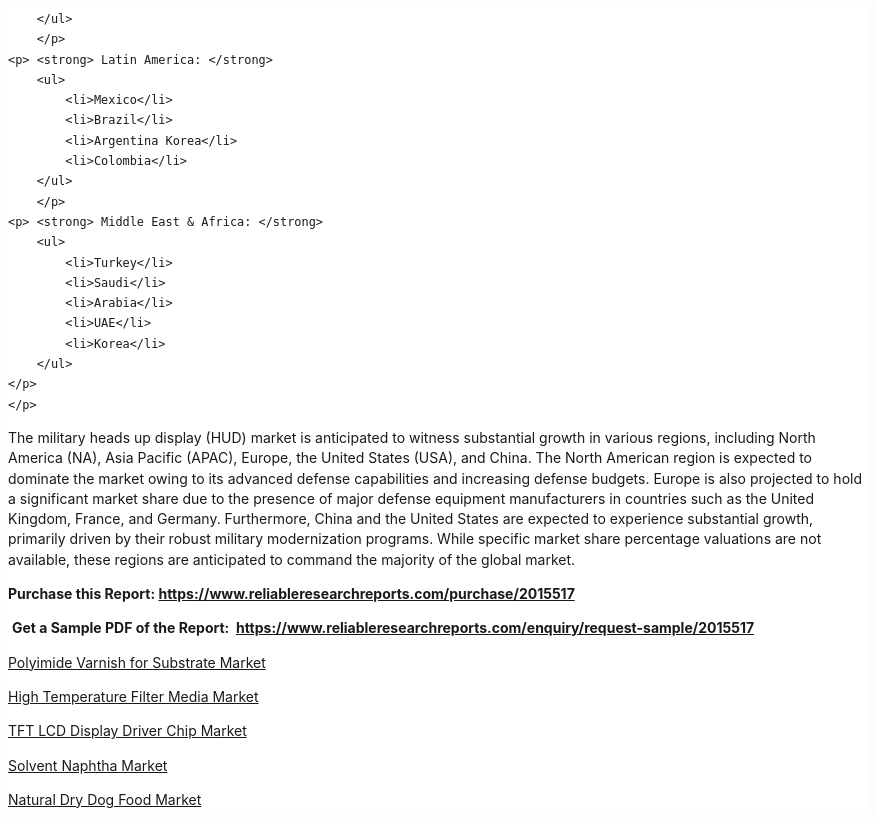         </ul>
        </p> 
    <p> <strong> Latin America: </strong>
        <ul>
            <li>Mexico</li>
            <li>Brazil</li>
            <li>Argentina Korea</li>
            <li>Colombia</li>
        </ul>
        </p> 
    <p> <strong> Middle East & Africa: </strong>
        <ul>
            <li>Turkey</li>
            <li>Saudi</li>
            <li>Arabia</li>
            <li>UAE</li>
            <li>Korea</li>
        </ul>
    </p>
    </p>
<p><p>The military heads up display (HUD) market is anticipated to witness substantial growth in various regions, including North America (NA), Asia Pacific (APAC), Europe, the United States (USA), and China. The North American region is expected to dominate the market owing to its advanced defense capabilities and increasing defense budgets. Europe is also projected to hold a significant market share due to the presence of major defense equipment manufacturers in countries such as the United Kingdom, France, and Germany. Furthermore, China and the United States are expected to experience substantial growth, primarily driven by their robust military modernization programs. While specific market share percentage valuations are not available, these regions are anticipated to command the majority of the global market.</p></p>
<p><strong>Purchase this Report: <a href="https://www.reliableresearchreports.com/purchase/2015517">https://www.reliableresearchreports.com/purchase/2015517</a></strong></p>
<p>&nbsp;<strong>Get a Sample PDF of the Report:&nbsp;&nbsp;<a href="https://www.reliableresearchreports.com/enquiry/request-sample/2015517">https://www.reliableresearchreports.com/enquiry/request-sample/2015517</a></strong></p>
<p><strong></strong></p>
<p><p><a href="https://github.com/Chiragrp26/Market-Research-Report-List-1/blob/main/polyimide-varnish-for-substrate-market.md">Polyimide Varnish for Substrate Market</a></p><p><a href="https://medium.com/@ssantosh15121999/high-temperature-filter-media-market-furnishes-information-on-market-share-market-trends-and-407dacecdf5a">High Temperature Filter Media Market</a></p><p><a href="https://github.com/santosh758595/Market-Research-Report-List-1/blob/main/tft-lcd-display-driver-chip-market.md">TFT LCD Display Driver Chip Market</a></p><p><a href="https://medium.com/@sk99912151/solvent-naphtha-market-insights-into-market-cagr-market-trends-and-growth-strategies-3dcd5c36727d">Solvent Naphtha Market</a></p><p><a href="https://www.linkedin.com/pulse/natural-dry-dog-food-market-research-report-provides-thorough-lfpsf/">Natural Dry Dog Food Market</a></p></p>